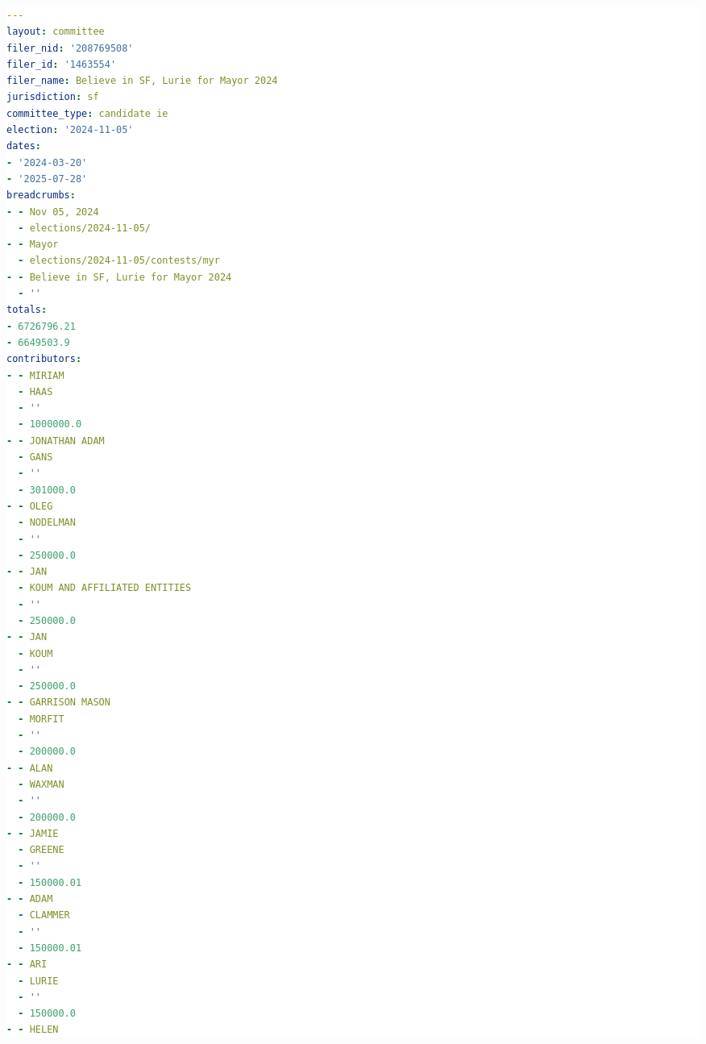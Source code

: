 ```yaml
---
layout: committee
filer_nid: '208769508'
filer_id: '1463554'
filer_name: Believe in SF, Lurie for Mayor 2024
jurisdiction: sf
committee_type: candidate ie
election: '2024-11-05'
dates:
- '2024-03-20'
- '2025-07-28'
breadcrumbs:
- - Nov 05, 2024
  - elections/2024-11-05/
- - Mayor
  - elections/2024-11-05/contests/myr
- - Believe in SF, Lurie for Mayor 2024
  - ''
totals:
- 6726796.21
- 6649503.9
contributors:
- - MIRIAM
  - HAAS
  - ''
  - 1000000.0
- - JONATHAN ADAM
  - GANS
  - ''
  - 301000.0
- - OLEG
  - NODELMAN
  - ''
  - 250000.0
- - JAN
  - KOUM AND AFFILIATED ENTITIES
  - ''
  - 250000.0
- - JAN
  - KOUM
  - ''
  - 250000.0
- - GARRISON MASON
  - MORFIT
  - ''
  - 200000.0
- - ALAN
  - WAXMAN
  - ''
  - 200000.0
- - JAMIE
  - GREENE
  - ''
  - 150000.01
- - ADAM
  - CLAMMER
  - ''
  - 150000.01
- - ARI
  - LURIE
  - ''
  - 150000.0
- - HELEN
```
